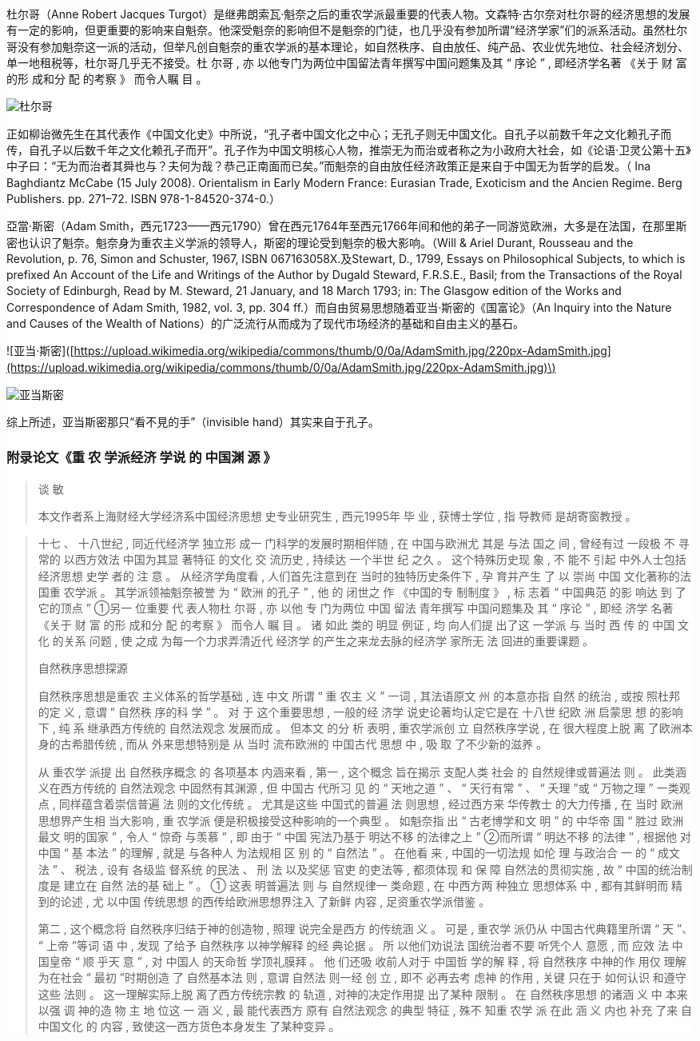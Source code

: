 杜尔哥（Anne Robert Jacques Turgot）是继弗朗索瓦·魁奈之后的重农学派最重要的代表人物。文森特·古尔奈对杜尔哥的经济思想的发展有一定的影响，但更重要的影响来自魁奈。他深受魁奈的影响但不是魁奈的门徒，也几乎没有参加所谓“经济学家”们的派系活动。虽然杜尔哥没有参加魁奈这一派的活动，但举凡创自魁奈的重农学派的基本理论，如自然秩序、自由放任、纯产品、农业优先地位、社会经济划分、单一地租税等，杜尔哥几乎无不接受。杜 尔哥 , 亦 以他专门为两位中国留法青年撰写中国问题集及其 “ 序论 ” , 即经济学名著 《关于 财 富 的形 成和分 配 的考察 》 而令人瞩 目 。

![&#x675C;&#x5C14;&#x54E5;](https://upload.wikimedia.org/wikipedia/commons/thumb/e/e1/Graincourt%2C_attributed_to_-_Turgot_-_Versailles_MV_3923.jpg/220px-Graincourt%2C_attributed_to_-_Turgot_-_Versailles_MV_3923.jpg)

正如柳诒微先生在其代表作《中国文化史》中所说，“孔子者中国文化之中心；无孔子则无中国文化。自孔子以前数千年之文化赖孔子而传，自孔子以后数千年之文化赖孔子而开”。孔子作为中国文明核心人物，推崇无为而治或者称之为小政府大社会，如《论语·卫灵公第十五》中子曰：“无为而治者其舜也与？夫何为哉？恭己正南面而已矣。”而魁奈的自由放任经济政策正是来自于中国无为哲学的启发。（ Ina Baghdiantz McCabe \(15 July 2008\). Orientalism in Early Modern France: Eurasian Trade, Exoticism and the Ancien Regime. Berg Publishers. pp. 271–72. ISBN 978-1-84520-374-0.）

亞當·斯密（Adam Smith，西元1723——西元1790）曾在西元1764年至西元1766年间和他的弟子一同游览欧洲，大多是在法国，在那里斯密也认识了魁奈。魁奈身为重农主义学派的领导人，斯密的理论受到魁奈的极大影响。（Will & Ariel Durant, Rousseau and the Revolution, p. 76, Simon and Schuster, 1967, ISBN 067163058X.及Stewart, D., 1799, Essays on Philosophical Subjects, to which is prefixed An Account of the Life and Writings of the Author by Dugald Steward, F.R.S.E., Basil; from the Transactions of the Royal Society of Edinburgh, Read by M. Steward, 21 January, and 18 March 1793; in: The Glasgow edition of the Works and Correspondence of Adam Smith, 1982, vol. 3, pp. 304 ff.）而自由贸易思想随着亚当·斯密的《国富论》（An Inquiry into the Nature and Causes of the Wealth of Nations）的广泛流行从而成为了现代市场经济的基础和自由主义的基石。

!\[亚当·斯密\]\([https://upload.wikimedia.org/wikipedia/commons/thumb/0/0a/AdamSmith.jpg/220px-AdamSmith.jpg](https://upload.wikimedia.org/wikipedia/commons/thumb/0/0a/AdamSmith.jpg/220px-AdamSmith.jpg)\)



![&#x4E9A;&#x5F53;&#x65AF;&#x5BC6;](http://www.impencil.org/wp-content/uploads/2018/10/%E5%BE%AE%E4%BF%A1%E5%9B%BE%E7%89%87_20181001165412.png)

综上所述，亚当斯密那只“看不見的手”（invisible hand）其实来自于孔子。

### 附录论文《重 农 学派经济 学说 的 中国渊 源 》

> 谈 敏
>
> 本文作者系上海财经大学经济系中国经济思想 史专业研究生 , 西元1995年 毕 业 , 获博士学位 , 指 导教师 是胡寄窗教授 。

> 十七 、 十八世纪 , 同近代经济学 独立形 成一 门科学的发展时期相伴随 , 在 中国与欧洲尤 其是 与法 国之 间 , 曾经有过 一段极 不 寻常的 以西方效法 中国为其显 著特征 的文化 交 流历史 , 持续达 一个半世 纪 之久 。 这个特殊历史现 象 , 不 能不 引起 中外人士包括经济思想 史学 者的 注 意 。 从经济学角度看 , 人们首先注意到在 当时的独特历史条件下 , 孕 育并产生 了 以 崇尚 中国 文化著称的法 国重 农学派 。 其学派领袖魁奈被誉 为 “ 欧洲 的孔子 ” , 他 的 闭世之 作 《中国的专 制制度 》 , 标 志着 “ 中国典范 的影 响达 到 了它的顶点 ” ①另一 位重要 代 表人物杜 尔哥 , 亦 以他 专 门为两位 中国 留法 青年撰写 中国问题集及 其 “ 序论 ” , 即经 济学 名著 《关于 财 富 的形 成和分 配 的考察 》 而令人 瞩 目 。 诸 如此 类的 明显 例证 , 均 向人们提 出了这 一学派 与 当时 西 传 的 中国 文化 的关系 问题 , 使 之成 为每一个力求弄清近代 经济学 的产生之来龙去脉的经济学 家所无 法 回进的重要课题 。 
>
> 自然秩序思想探源 
>
> 自然秩序思想是重农 主义体系的哲学基础 , 连 中文 所谓 “ 重 农主 义 ” 一词 , 其法语原文 州 的本意亦指 自然 的统治 , 或按 照杜邦 的定 义 , 意谓 “ 自然秩 序的科 学 ” 。 对 于 这个重要思想 , 一般的经 济学 说史论著均认定它是在 十八世 纪欧 洲 启蒙思 想 的影响下 , 纯 系 继承西方传统的 自然法观念 发展而成 。 但本文 的分 析 表明 , 重农学派创 立 自然秩序学说 , 在 很大程度上脱 离 了欧洲本身的古希腊传统 , 而从 外来思想特别是 从 当时 流布欧洲的 中国古代 思想 中 , 吸 取 了不少新的滋养 。 
>
> 从 重农学 派提 出 自然秩序概念 的 各项基本 内涵来看 , 第一 , 这个概念 旨在揭示 支配人类 社会 的 自然规律或普遍法 则 。 此类涵 义在西方传统的 自然法观念 中固然有其渊源 , 但 中国古 代所习 见 的 “ 天地之道 ” 、 “ 天行有常 ” 、 “ 夭理 ”或 “ 万物之理 ” 一类观 点 , 同样蕴含着崇信普遍 法 则的文化传统 。 尤其是这些 中国式的普遍 法 则思想 , 经过西方来 华传教士 的大力传播 , 在 当时 欧洲思想界产生相 当大影响 , 重 农学派 便是积极接受这种影响的一个典型 。 如魁奈指 出 “ 古老博学和文 明 ” 的 中华帝 国 “ 胜过 欧洲最文 明的国家 ” , 令人 “ 惊奇 与羡慕 ” , 即 由于 “ 中国 宪法乃基于 明达不移 的法律之上 ” ②而所谓 “ 明达不移 的法律 ” , 根据他 对 中国 “ 基 本法 ” 的理解 , 就是 与各种人 为法规相 区 别 的 “ 自然法 ” 。 在他看 来 , 中国的一切法规 如伦 理 与政治合 一 的 “ 成文 法 ” 、 税法 , 设有 各级监 督系统 的民法 、 刑 法 以及奖惩 官吏 的吏法等 , 都须体现 和 保 障 自然法的贯彻实施 , 故 “ 中国的统治制度是 建立在 自然 法的基 础上 ” 。 ① 这表 明普遍法 则 与 自然规律一 类命题 , 在 中西方两 种独立 思想体系 中 , 都有其鲜明而 精到的论述 , 尤 以中国 传统思想 的西传给欧洲思想界注入 了新鲜 内容 , 足资重农学派借鉴 。
>
>  第二 , 这个概念将 自然秩序归结于神的创造物 , 照理 说完全是西方 的传统涵 义 。 可是 , 重农学 派仍从 中国古代典籍里所谓 “ 天 ”、 “ 上帝 ”等词 语 中 , 发现 了给予 自然秩序 以神学解释 的经 典论据 。 所 以他们劝说法 国统治者不要 听凭个人 意愿 , 而 应效 法 中国皇帝 “ 顺 乎天 意 ” , 对 中国人 的天命哲 学顶礼膜拜 。 他 们还吸 收前人对于 中国哲 学的解 释 , 将 自然秩序 中神的作 用仅 理解为在社会 “ 最初 ”时期创造 了 自然基本法 则 , 意谓 自然法 则一经 创 立 , 即不 必再去考 虑神 的作用 , 关键 只在于 如何认识 和遵守这些 法则 。 这一理解实际上脱 离了西方传统宗教 的 轨道 , 对神的决定作用提 出了某种 限制 。 在 自然秩序思想 的诸涵 义 中 本来 以强 调 神的造 物 主 地 位这 一 涵 义 , 最 能代表西方 原有 自然法观念 的典型 特征 , 殊不 知重 农学 派 在此 涵 义 内也 补充 了来 自中国文化 的 内容 , 致使这一西方货色本身发生 了某种变异 。
>